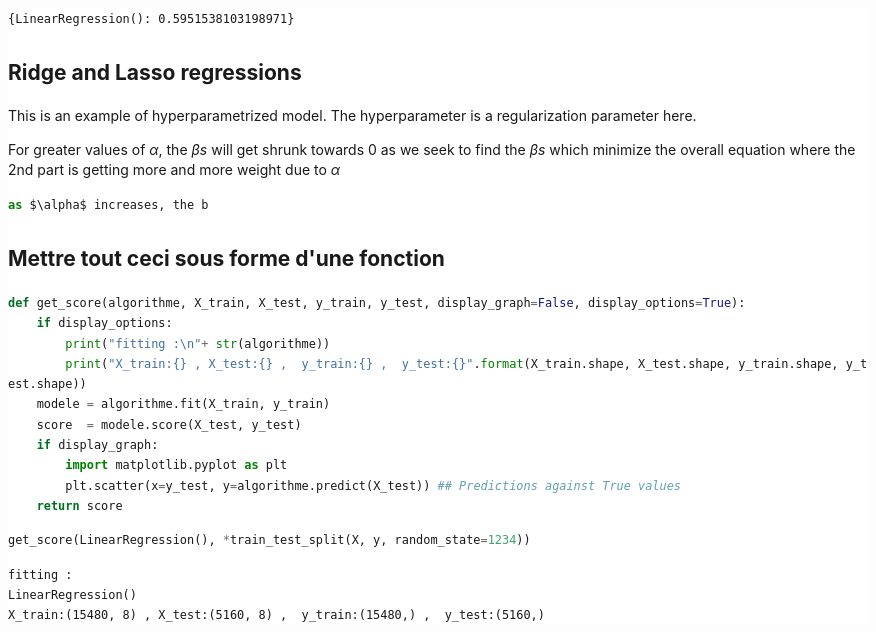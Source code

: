 


    {LinearRegression(): 0.5951538103198971}



## Ridge and Lasso regressions

This is an example of hyperparametrized model.
The hyperparameter is a regularization parameter here.

For greater values of $\alpha$, the $\beta s$ will get shrunk towards 0 as we seek to find the $\beta s$ which minimize the overall equation where the 2nd part is getting more and more weight due to $\alpha$


```python

```


```python
as $\alpha$ increases, the b
```


```python

```

## Mettre tout ceci sous forme d'une fonction


```python
def get_score(algorithme, X_train, X_test, y_train, y_test, display_graph=False, display_options=True):
    if display_options:
        print("fitting :\n"+ str(algorithme))
        print("X_train:{} , X_test:{} ,  y_train:{} ,  y_test:{}".format(X_train.shape, X_test.shape, y_train.shape, y_test.shape))
    modele = algorithme.fit(X_train, y_train)
    score  = modele.score(X_test, y_test)
    if display_graph:
        import matplotlib.pyplot as plt
        plt.scatter(x=y_test, y=algorithme.predict(X_test)) ## Predictions against True values
    return score
```


```python
get_score(LinearRegression(), *train_test_split(X, y, random_state=1234))
```

    fitting :
    LinearRegression()
    X_train:(15480, 8) , X_test:(5160, 8) ,  y_train:(15480,) ,  y_test:(5160,)




